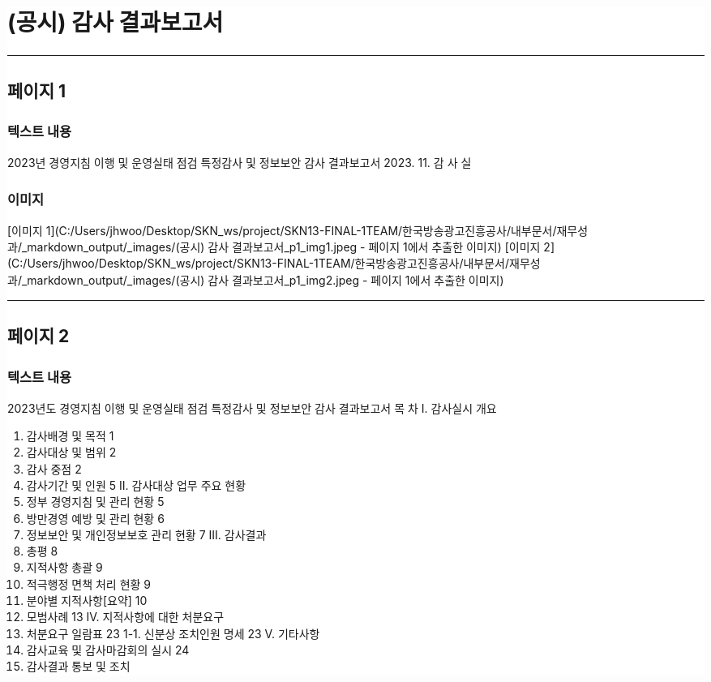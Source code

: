# (공시) 감사 결과보고서

---

## 페이지 1
### 텍스트 내용
2023년 경영지침 이행 및 
운영실태 점검 특정감사 및 
정보보안 감사 결과보고서
2023. 11.
감 사 실
### 이미지
[이미지 1](C:/Users/jhwoo/Desktop/SKN_ws/project/SKN13-FINAL-1TEAM/한국방송광고진흥공사/내부문서/재무성과/_markdown_output/_images/(공시) 감사 결과보고서_p1_img1.jpeg - 페이지 1에서 추출한 이미지)
[이미지 2](C:/Users/jhwoo/Desktop/SKN_ws/project/SKN13-FINAL-1TEAM/한국방송광고진흥공사/내부문서/재무성과/_markdown_output/_images/(공시) 감사 결과보고서_p1_img2.jpeg - 페이지 1에서 추출한 이미지)

---

## 페이지 2
### 텍스트 내용
2023년도 경영지침 이행 및 운영실태 점검 특정감사 및 정보보안 감사 결과보고서
목 차
Ⅰ. 감사실시 개요
1. 감사배경 및 목적
1
2. 감사대상 및 범위
2
3. 감사 중점
2
4. 감사기간 및 인원
5
Ⅱ. 감사대상 업무 주요 현황
1. 정부 경영지침 및 관리 현황
5
2. 방만경영 예방 및 관리 현황
6
3. 정보보안 및 개인정보보호 관리 현황
7
Ⅲ. 감사결과
1. 총평
8
2. 지적사항 총괄
9
3. 적극행정 면책 처리 현황
9
4. 분야별 지적사항[요약]
10
5. 모범사례
13
Ⅳ. 지적사항에 대한 처분요구
1. 처분요구 일람표
23
1-1. 신분상 조치인원 명세 
23
Ⅴ. 기타사항
1. 감사교육 및 감사마감회의 실시
24
2. 감사결과 통보 및 조치